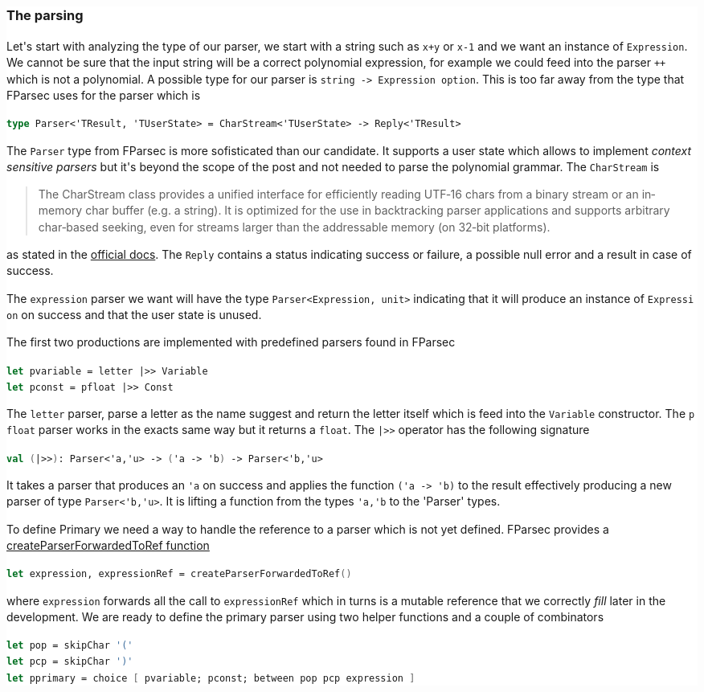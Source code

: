 ### The parsing

Let's start with analyzing the type of our parser, we start with a string such as `x+y` or `x-1` and we want an instance of `Expression`. We cannot be sure that the input string will be a correct polynomial expression, for example we could feed into the parser `++` which is not a polynomial. A possible type for our parser is `string -> Expression option`. This is too far away from the type that FParsec uses for the parser which is 

```fsharp
type Parser<'TResult, 'TUserState> = CharStream<'TUserState> -> Reply<'TResult>
```
The `Parser` type from FParsec is more sofisticated than our candidate. It supports a user state which allows to implement _context sensitive parsers_ but it's beyond the scope of the post and not needed to parse the polynomial grammar. The `CharStream` is

>The CharStream class provides a unified interface for efficiently reading UTF‐16 chars from a binary stream or an in‐memory char buffer (e.g. a string). It is optimized for the use in backtracking parser applications and supports arbitrary char‐based seeking, even for streams larger than the addressable memory (on 32‐bit platforms).

as stated in the [official docs](https://www.quanttec.com/fparsec/reference/charstream.html#CharStream.remarks). The `Reply` contains a status indicating success or failure, a possible null error and a result in case of success.

The `expression` parser we want will have the type `Parser<Expression, unit>` indicating that it will produce an instance of `Expression` on success and that the user state is unused.

The first two productions are implemented with predefined parsers found in FParsec

```fsharp
let pvariable = letter |>> Variable
let pconst = pfloat |>> Const
```

The `letter` parser, parse a letter as the name suggest and return the letter itself which is feed into the `Variable` constructor. The `pfloat` parser works in the exacts same way but it returns a `float`. The `|>>` operator has the following signature
```fsharp
val (|>>): Parser<'a,'u> -> ('a -> 'b) -> Parser<'b,'u>
```
It takes a parser that produces an `'a` on success and applies the function `('a -> 'b)` to the result effectively producing a new parser of type `Parser<'b,'u>`. It is lifting a function from the types `'a,'b` to the 'Parser' types.


To define Primary we need a way to handle the reference to a parser which is not yet defined. FParsec provides a [createParserForwardedToRef function](https://www.quanttec.com/fparsec/reference/primitives.html#members.createParserForwardedToRef) 
```fsharp
let expression, expressionRef = createParserForwardedToRef()
```
where `expression` forwards all the call to `expressionRef` which in turns is a mutable reference that we correctly _fill_ later in the development. We are ready to define the primary parser using two helper functions and a couple of combinators

```fsharp
let pop = skipChar '('
let pcp = skipChar ')'
let pprimary = choice [ pvariable; pconst; between pop pcp expression ]
```
